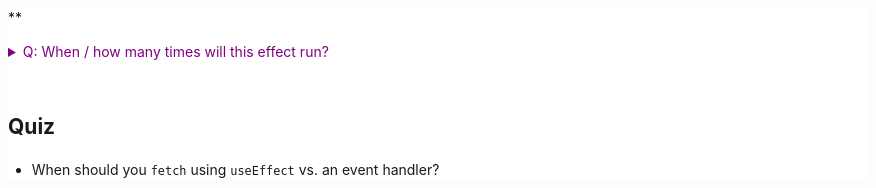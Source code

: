 
**<details><summary style="color: purple">Q: When / how many times will this effect run?</summary></details><br>


## Quiz

* When should you `fetch` using `useEffect` vs. an event handler?
